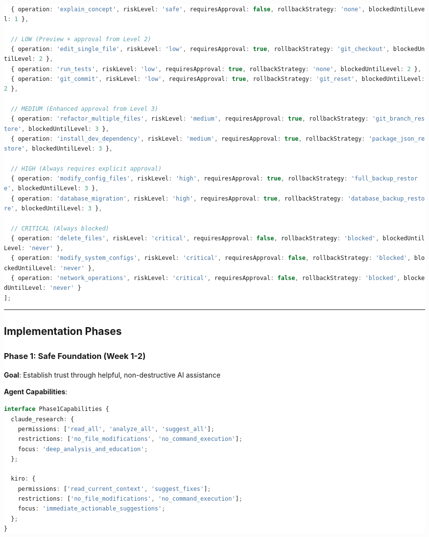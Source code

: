 ```typescript
  { operation: 'explain_concept', riskLevel: 'safe', requiresApproval: false, rollbackStrategy: 'none', blockedUntilLevel: 1 },
  
  // LOW (Preview + approval from Level 2)
  { operation: 'edit_single_file', riskLevel: 'low', requiresApproval: true, rollbackStrategy: 'git_checkout', blockedUntilLevel: 2 },
  { operation: 'run_tests', riskLevel: 'low', requiresApproval: true, rollbackStrategy: 'none', blockedUntilLevel: 2 },
  { operation: 'git_commit', riskLevel: 'low', requiresApproval: true, rollbackStrategy: 'git_reset', blockedUntilLevel: 2 },
  
  // MEDIUM (Enhanced approval from Level 3)
  { operation: 'refactor_multiple_files', riskLevel: 'medium', requiresApproval: true, rollbackStrategy: 'git_branch_restore', blockedUntilLevel: 3 },
  { operation: 'install_dev_dependency', riskLevel: 'medium', requiresApproval: true, rollbackStrategy: 'package_json_restore', blockedUntilLevel: 3 },
  
  // HIGH (Always requires explicit approval)
  { operation: 'modify_config_files', riskLevel: 'high', requiresApproval: true, rollbackStrategy: 'full_backup_restore', blockedUntilLevel: 3 },
  { operation: 'database_migration', riskLevel: 'high', requiresApproval: true, rollbackStrategy: 'database_backup_restore', blockedUntilLevel: 3 },
  
  // CRITICAL (Always blocked)
  { operation: 'delete_files', riskLevel: 'critical', requiresApproval: false, rollbackStrategy: 'blocked', blockedUntilLevel: 'never' },
  { operation: 'modify_system_configs', riskLevel: 'critical', requiresApproval: false, rollbackStrategy: 'blocked', blockedUntilLevel: 'never' },
  { operation: 'network_operations', riskLevel: 'critical', requiresApproval: false, rollbackStrategy: 'blocked', blockedUntilLevel: 'never' }
];
```

---

## Implementation Phases

### Phase 1: Safe Foundation (Week 1-2)

**Goal**: Establish trust through helpful, non-destructive AI assistance

**Agent Capabilities**:

```typescript
interface Phase1Capabilities {
  claude_research: {
    permissions: ['read_all', 'analyze_all', 'suggest_all'];
    restrictions: ['no_file_modifications', 'no_command_execution'];
    focus: 'deep_analysis_and_education';
  };
  
  kiro: {
    permissions: ['read_current_context', 'suggest_fixes'];
    restrictions: ['no_file_modifications', 'no_command_execution'];
    focus: 'immediate_actionable_suggestions';
  };
}
```
